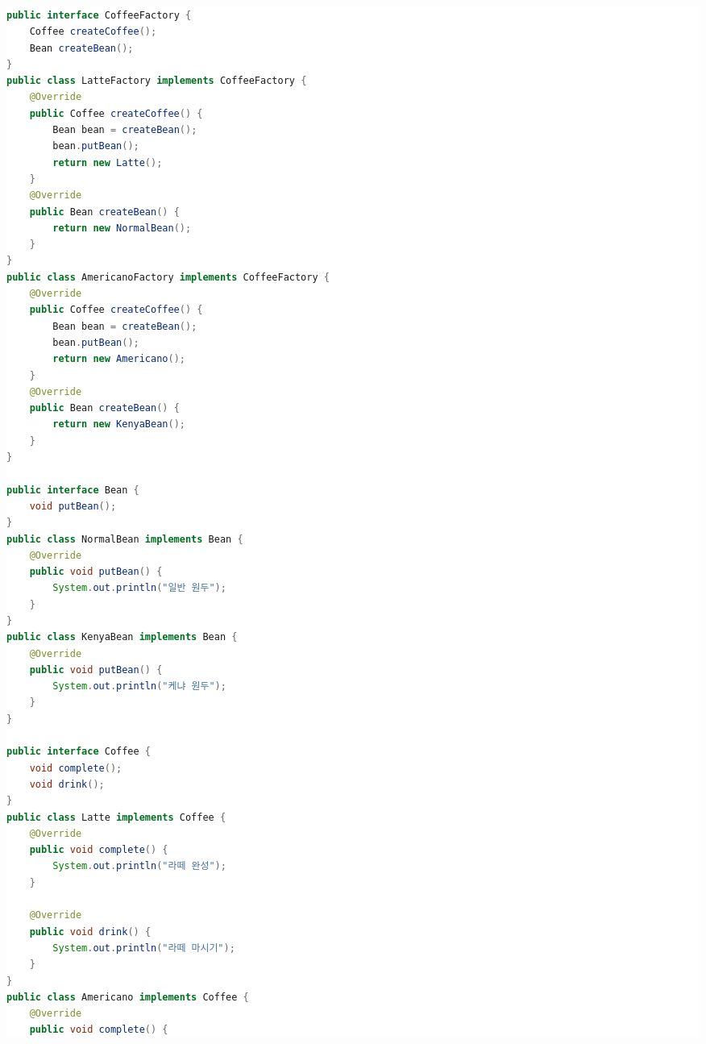 ```java
public interface CoffeeFactory {
    Coffee createCoffee();
    Bean createBean();
}
public class LatteFactory implements CoffeeFactory {
    @Override
    public Coffee createCoffee() {
        Bean bean = createBean();
        bean.putBean();
        return new Latte();
    }
    @Override
    public Bean createBean() {
        return new NormalBean();
    }
}
public class AmericanoFactory implements CoffeeFactory {
    @Override
    public Coffee createCoffee() {
        Bean bean = createBean();
        bean.putBean();
        return new Americano();
    }
    @Override
    public Bean createBean() {
        return new KenyaBean();
    }
}

public interface Bean {
    void putBean();
}
public class NormalBean implements Bean {
    @Override
    public void putBean() {
        System.out.println("일반 원두");
    }
}
public class KenyaBean implements Bean {
    @Override
    public void putBean() {
        System.out.println("케냐 원두");
    }
}

public interface Coffee {
    void complete();
    void drink();
}
public class Latte implements Coffee {
    @Override
    public void complete() {
        System.out.println("라떼 완성");
    }

    @Override
    public void drink() {
        System.out.println("라떼 마시기");
    }
}
public class Americano implements Coffee {
    @Override
    public void complete() {
```